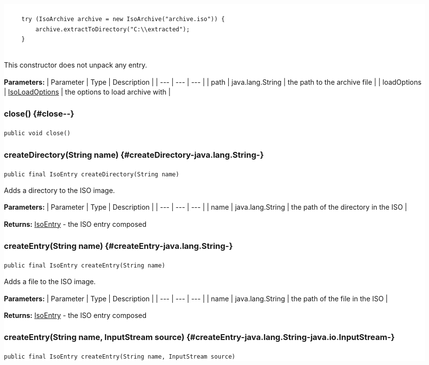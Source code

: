 ```

     try (IsoArchive archive = new IsoArchive("archive.iso")) {
         archive.extractToDirectory("C:\\extracted");
     }
 
```

This constructor does not unpack any entry.

**Parameters:**
| Parameter | Type | Description |
| --- | --- | --- |
| path | java.lang.String | the path to the archive file |
| loadOptions | [IsoLoadOptions](../../com.aspose.zip/isoloadoptions) | the options to load archive with |

### close() {#close--}
```
public void close()
```




### createDirectory(String name) {#createDirectory-java.lang.String-}
```
public final IsoEntry createDirectory(String name)
```


Adds a directory to the ISO image.

**Parameters:**
| Parameter | Type | Description |
| --- | --- | --- |
| name | java.lang.String | the path of the directory in the ISO |

**Returns:**
[IsoEntry](../../com.aspose.zip/isoentry) - the ISO entry composed
### createEntry(String name) {#createEntry-java.lang.String-}
```
public final IsoEntry createEntry(String name)
```


Adds a file to the ISO image.

**Parameters:**
| Parameter | Type | Description |
| --- | --- | --- |
| name | java.lang.String | the path of the file in the ISO |

**Returns:**
[IsoEntry](../../com.aspose.zip/isoentry) - the ISO entry composed
### createEntry(String name, InputStream source) {#createEntry-java.lang.String-java.io.InputStream-}
```
public final IsoEntry createEntry(String name, InputStream source)
```
